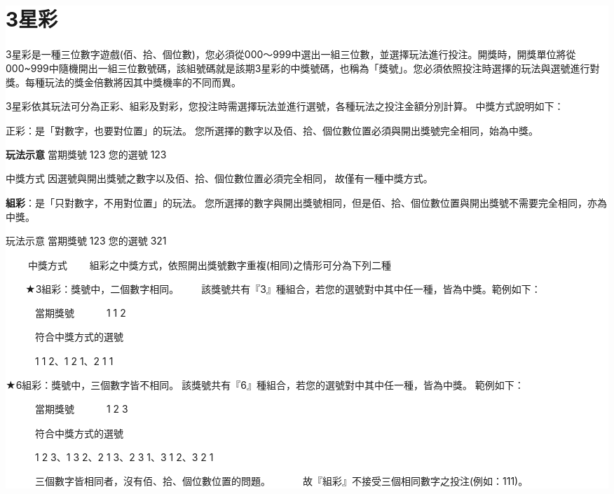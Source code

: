 	
# 3星彩
3星彩是一種三位數字遊戲(佰、拾、個位數)，您必須從000～999中選出一組三位數，並選擇玩法進行投注。開獎時，開獎單位將從000~999中隨機開出一組三位數號碼，該組號碼就是該期3星彩的中獎號碼，也稱為「獎號」。您必須依照投注時選擇的玩法與選號進行對獎。每種玩法的獎金倍數將因其中獎機率的不同而異。


3星彩依其玩法可分為正彩、組彩及對彩，您投注時需選擇玩法並進行選號，各種玩法之投注金額分別計算。 中獎方式說明如下：

正彩：是「對數字，也要對位置」的玩法。
您所選擇的數字以及佰、拾、個位數位置必須與開出獎號完全相同，始為中獎。
	
**玩法示意**
當期獎號    123
您的選號    123

中獎方式
因選號與開出獎號之數字以及佰、拾、個位數位置必須完全相同，
故僅有一種中獎方式。 　　　
 

**組彩**：是「只對數字，不用對位置」的玩法。
您所選擇的數字與開出獎號相同，但是佰、拾、個位數位置與開出獎號不需要完全相同，亦為中獎。
　　

玩法示意
當期獎號    123
您的選號    321



　　 中獎方式
　　組彩之中獎方式，依照開出獎號數字重複(相同)之情形可分為下列二種

 

　　★3組彩：獎號中，二個數字相同。
　　該獎號共有『3』種組合，若您的選號對中其中任一種，皆為中獎。範例如下：
 

　　　當期獎號
　　　1 1 2

　　　符合中獎方式的選號

　　　1 1 2、1 2 1、2 1 1

 

★6組彩：獎號中，三個數字皆不相同。
該獎號共有『6』種組合，若您的選號對中其中任一種，皆為中獎。
範例如下：

 

　　　當期獎號
　　　1 2 3

　　　符合中獎方式的選號

　　　1 2 3、1 3 2、2 1 3、2 3 1、3 1 2、3 2 1

　　　三個數字皆相同者，沒有佰、拾、個位數位置的問題。
　　　故『組彩』不接受三個相同數字之投注(例如：111)。
